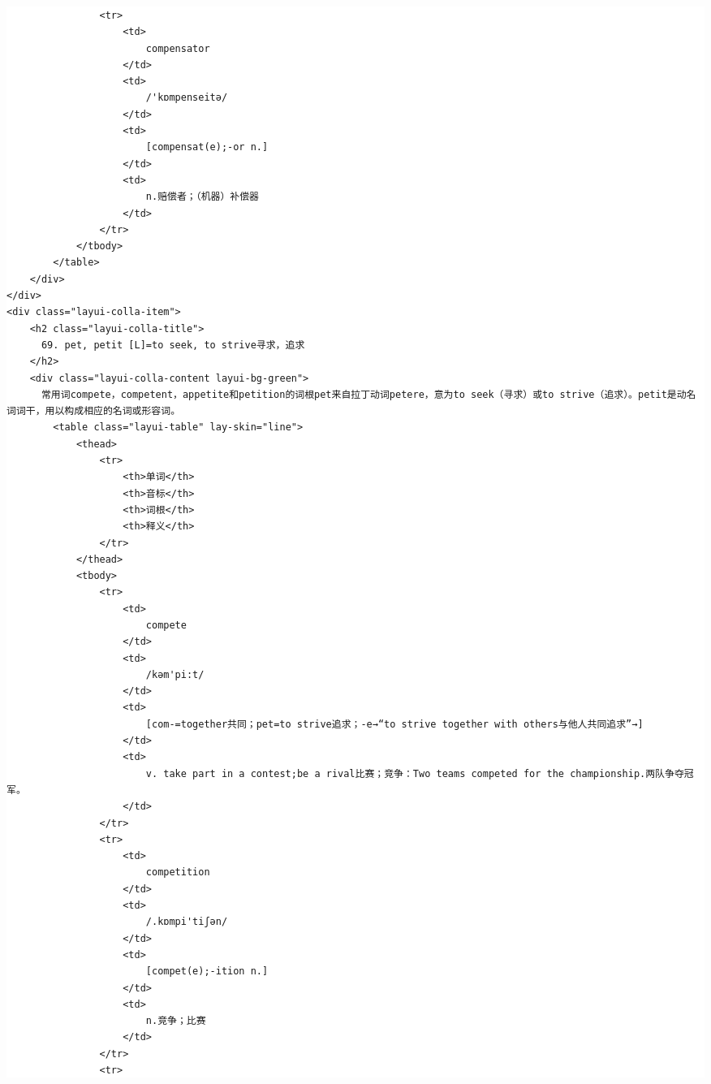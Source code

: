                     <tr>
                        <td>
                            compensator
                        </td>
                        <td>
                            /'kɒmpenseitә/
                        </td>
                        <td>
                            [compensat(e);-or n.]
                        </td>
                        <td>
                            n.赔偿者；（机器）补偿器
                        </td>
                    </tr>
                </tbody>
            </table>
        </div>
    </div>
    <div class="layui-colla-item">
        <h2 class="layui-colla-title">
          69. pet, petit [L]=to seek, to strive寻求，追求
        </h2>
        <div class="layui-colla-content layui-bg-green">
          常用词compete，competent，appetite和petition的词根pet来自拉丁动词petere，意为to seek（寻求）或to strive（追求）。petit是动名词词干，用以构成相应的名词或形容词。
            <table class="layui-table" lay-skin="line">
                <thead>
                    <tr>
                        <th>单词</th>
                        <th>音标</th>
                        <th>词根</th>
                        <th>释义</th>
                    </tr>
                </thead>
                <tbody>
                    <tr>
                        <td>
                            compete
                        </td>
                        <td>
                            /kәm'pi:t/
                        </td>
                        <td>
                            [com-=together共同；pet=to strive追求；-e→“to strive together with others与他人共同追求”→]
                        </td>
                        <td>
                            v. take part in a contest;be a rival比赛；竞争：Two teams competed for the championship.两队争夺冠军。
                        </td>
                    </tr>
                    <tr>
                        <td>
                            competition
                        </td>
                        <td>
                            /.kɒmpi'tiʃәn/
                        </td>
                        <td>
                            [compet(e);-ition n.]
                        </td>
                        <td>
                            n.竞争；比赛
                        </td>
                    </tr>
                    <tr>